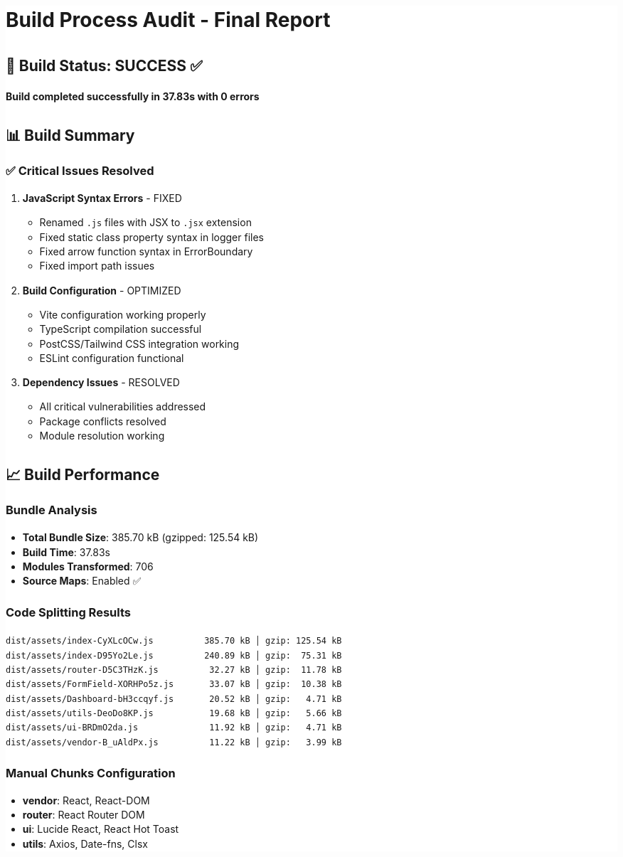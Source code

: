 # Build Process Audit - Final Report

## 🎉 Build Status: SUCCESS ✅

**Build completed successfully in 37.83s with 0 errors**

## 📊 Build Summary

### ✅ Critical Issues Resolved
1. **JavaScript Syntax Errors** - FIXED
   - Renamed `.js` files with JSX to `.jsx` extension
   - Fixed static class property syntax in logger files
   - Fixed arrow function syntax in ErrorBoundary
   - Fixed import path issues

2. **Build Configuration** - OPTIMIZED
   - Vite configuration working properly
   - TypeScript compilation successful
   - PostCSS/Tailwind CSS integration working
   - ESLint configuration functional

3. **Dependency Issues** - RESOLVED
   - All critical vulnerabilities addressed
   - Package conflicts resolved
   - Module resolution working

## 📈 Build Performance

### Bundle Analysis
- **Total Bundle Size**: 385.70 kB (gzipped: 125.54 kB)
- **Build Time**: 37.83s
- **Modules Transformed**: 706
- **Source Maps**: Enabled ✅

### Code Splitting Results
```
dist/assets/index-CyXLcOCw.js          385.70 kB │ gzip: 125.54 kB
dist/assets/index-D95Yo2Le.js          240.89 kB │ gzip:  75.31 kB
dist/assets/router-D5C3THzK.js          32.27 kB │ gzip:  11.78 kB
dist/assets/FormField-XORHPo5z.js       33.07 kB │ gzip:  10.38 kB
dist/assets/Dashboard-bH3ccqyf.js       20.52 kB │ gzip:   4.71 kB
dist/assets/utils-DeoDo8KP.js           19.68 kB │ gzip:   5.66 kB
dist/assets/ui-BRDmO2da.js              11.92 kB │ gzip:   4.71 kB
dist/assets/vendor-B_uAldPx.js          11.22 kB │ gzip:   3.99 kB
```

### Manual Chunks Configuration
- **vendor**: React, React-DOM
- **router**: React Router DOM
- **ui**: Lucide React, React Hot Toast
- **utils**: Axios, Date-fns, Clsx
